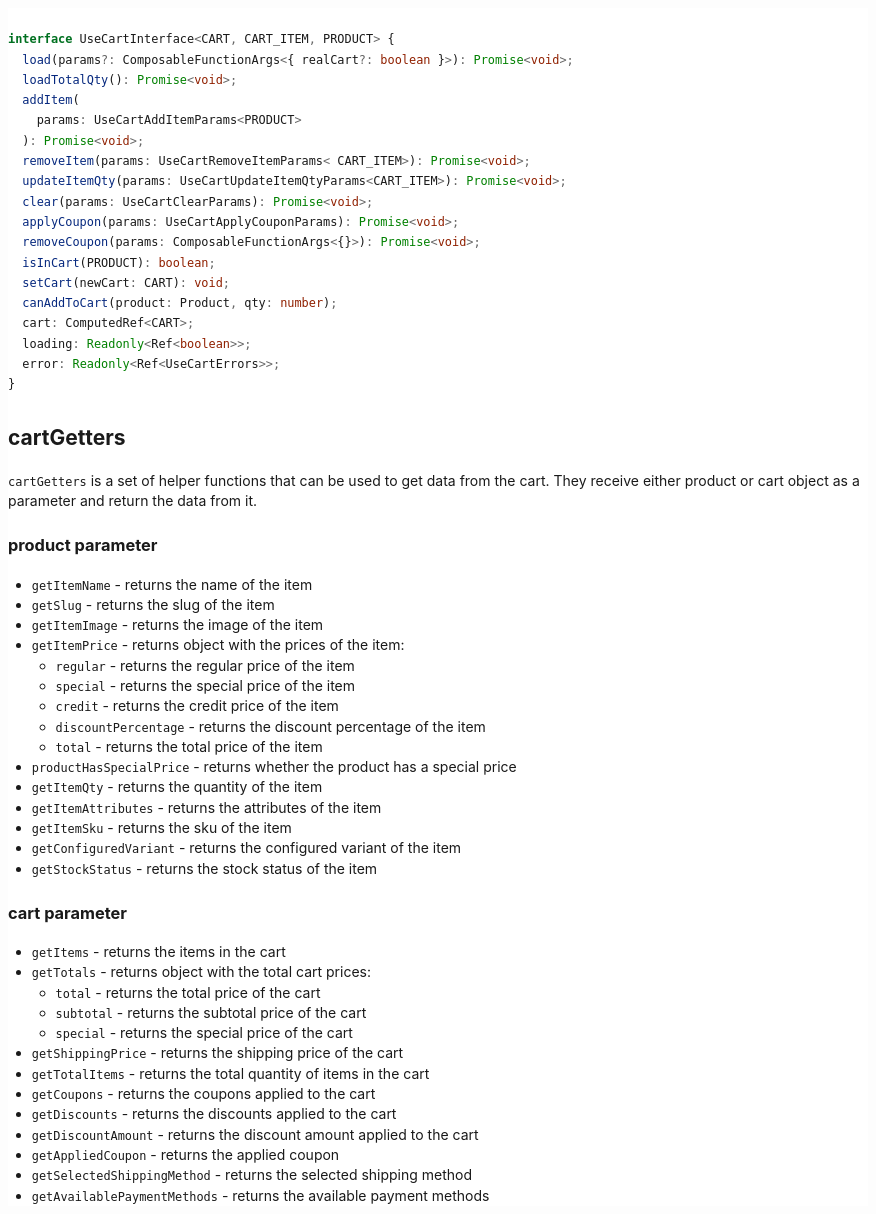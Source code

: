 ```ts

interface UseCartInterface<CART, CART_ITEM, PRODUCT> {
  load(params?: ComposableFunctionArgs<{ realCart?: boolean }>): Promise<void>;
  loadTotalQty(): Promise<void>;
  addItem(
    params: UseCartAddItemParams<PRODUCT>
  ): Promise<void>;
  removeItem(params: UseCartRemoveItemParams< CART_ITEM>): Promise<void>;
  updateItemQty(params: UseCartUpdateItemQtyParams<CART_ITEM>): Promise<void>;
  clear(params: UseCartClearParams): Promise<void>;
  applyCoupon(params: UseCartApplyCouponParams): Promise<void>;
  removeCoupon(params: ComposableFunctionArgs<{}>): Promise<void>;
  isInCart(PRODUCT): boolean;
  setCart(newCart: CART): void;
  canAddToCart(product: Product, qty: number);
  cart: ComputedRef<CART>;
  loading: Readonly<Ref<boolean>>;
  error: Readonly<Ref<UseCartErrors>>;
}
```

## cartGetters

`cartGetters` is a set of helper functions that can be used to get data from the cart. They receive either product or cart object as a parameter and return the data from it.

### product parameter

- `getItemName` - returns the name of the item
- `getSlug` - returns the slug of the item
- `getItemImage` - returns the image of the item
- `getItemPrice` - returns object with the prices of the item:
  - `regular` - returns the regular price of the item
  - `special` - returns the special price of the item
  - `credit` - returns the credit price of the item
  - `discountPercentage` - returns the discount percentage of the item
  - `total` - returns the total price of the item 
- `productHasSpecialPrice` - returns whether the product has a special price
- `getItemQty` - returns the quantity of the item
- `getItemAttributes` - returns the attributes of the item
- `getItemSku` - returns the sku of the item
- `getConfiguredVariant` - returns the configured variant of the item
- `getStockStatus` - returns the stock status of the item

### cart parameter

- `getItems` - returns the items in the cart
- `getTotals` - returns object with the total cart prices:
  - `total` - returns the total price of the cart
  - `subtotal` - returns the subtotal price of the cart
  - `special` - returns the special price of the cart
- `getShippingPrice` - returns the shipping price of the cart
- `getTotalItems` - returns the total quantity of items in the cart
- `getCoupons` - returns the coupons applied to the cart
- `getDiscounts` - returns the discounts applied to the cart
- `getDiscountAmount` - returns the discount amount applied to the cart
- `getAppliedCoupon` - returns the applied coupon
- `getSelectedShippingMethod` - returns the selected shipping method
- `getAvailablePaymentMethods` - returns the available payment methods
